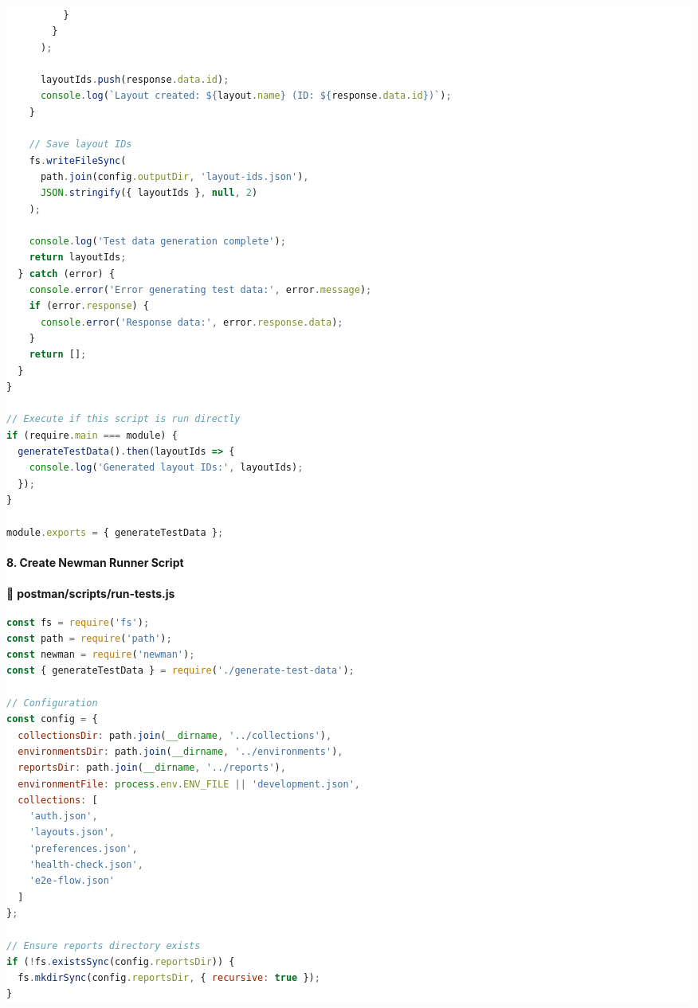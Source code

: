 ```javascript
          }
        }
      );
      
      layoutIds.push(response.data.id);
      console.log(`Layout created: ${layout.name} (ID: ${response.data.id})`);
    }
    
    // Save layout IDs
    fs.writeFileSync(
      path.join(config.outputDir, 'layout-ids.json'),
      JSON.stringify({ layoutIds }, null, 2)
    );
    
    console.log('Test data generation complete');
    return layoutIds;
  } catch (error) {
    console.error('Error generating test data:', error.message);
    if (error.response) {
      console.error('Response data:', error.response.data);
    }
    return [];
  }
}

// Execute if this script is run directly
if (require.main === module) {
  generateTestData().then(layoutIds => {
    console.log('Generated layout IDs:', layoutIds);
  });
}

module.exports = { generateTestData };
```

#### 8. Create Newman Runner Script

📄 **postman/scripts/run-tests.js**
```javascript
const fs = require('fs');
const path = require('path');
const newman = require('newman');
const { generateTestData } = require('./generate-test-data');

// Configuration
const config = {
  collectionsDir: path.join(__dirname, '../collections'),
  environmentsDir: path.join(__dirname, '../environments'),
  reportsDir: path.join(__dirname, '../reports'),
  environmentFile: process.env.ENV_FILE || 'development.json',
  collections: [
    'auth.json',
    'layouts.json',
    'preferences.json',
    'health-check.json',
    'e2e-flow.json'
  ]
};

// Ensure reports directory exists
if (!fs.existsSync(config.reportsDir)) {
  fs.mkdirSync(config.reportsDir, { recursive: true });
}

```